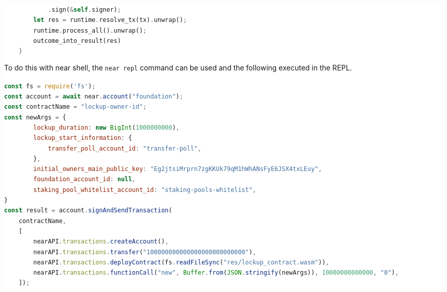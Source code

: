```rust
            .sign(&self.signer);
        let res = runtime.resolve_tx(tx).unwrap();
        runtime.process_all().unwrap();
        outcome_into_result(res)
    }
```

To do this with near shell, the `near repl` command can be used and the following executed in the REPL.

```js
const fs = require('fs');
const account = await near.account("foundation");
const contractName = "lockup-owner-id";
const newArgs = {
        lockup_duration: new BigInt(1000000000),
        lockup_start_information: {
            transfer_poll_account_id: "transfer-poll",
        },
        initial_owners_main_public_key: "Eg2jtsiMrprn7zgKKUk79qM1hWhANsFyE6JSX4txLEuy",
        foundation_account_id: null,
        staking_pool_whitelist_account_id: "staking-pools-whitelist",
}
const result = account.signAndSendTransaction(
    contractName,
    [
        nearAPI.transactions.createAccount(),
        nearAPI.transactions.transfer("100000000000000000000000000"), 
        nearAPI.transactions.deployContract(fs.readFileSync("res/lockup_contract.wasm")),
        nearAPI.transactions.functionCall("new", Buffer.from(JSON.stringify(newArgs)), 10000000000000, "0"),
    ]);
```
